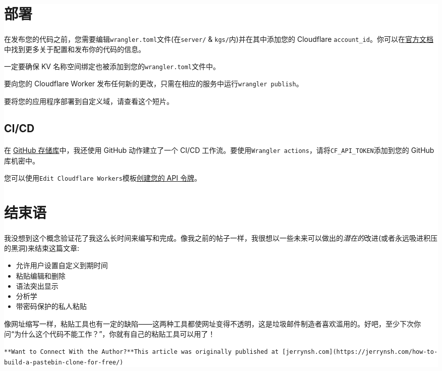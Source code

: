 # 部署

在发布您的代码之前，您需要编辑`wrangler.toml`文件(在`server/` & `kgs/`内)并在其中添加您的 Cloudflare `account_id`。你可以在[官方文档](https://developers.cloudflare.com/workers/get-started/guide#7-configure-your-project-for-deployment)中找到更多关于配置和发布你的代码的信息。

一定要确保 KV 名称空间绑定也被添加到您的`wrangler.toml`文件中。

要向您的 Cloudflare Worker 发布任何新的更改，只需在相应的服务中运行`wrangler publish`。

要将您的应用程序部署到自定义域，请查看这个短片。

## CI/CD

在 [GitHub 存储库](https://github.com/ngshiheng/atomic-url)中，我还使用 GitHub 动作建立了一个 CI/CD 工作流。要使用`Wrangler actions`，请将`CF_API_TOKEN`添加到您的 GitHub 库机密中。

您可以使用`Edit Cloudflare Workers`模板[创建您的 API 令牌](https://dash.cloudflare.com/profile/api-tokens)。

# 结束语

我没想到这个概念验证花了我这么长时间来编写和完成。像我之前的帖子一样，我很想以一些未来可以做出的*潜在的*改进(或者永远吸进积压的黑洞)来结束这篇文章:

*   允许用户设置自定义到期时间
*   粘贴编辑和删除
*   语法突出显示
*   分析学
*   带密码保护的私人粘贴

像网址缩写一样，粘贴工具也有一定的缺陷——这两种工具都使网址变得不透明，这是垃圾邮件制造者喜欢滥用的。好吧，至少下次你问“为什么这个代码不能工作？”，你就有自己的粘贴工具可以用了！

```
**Want to Connect With the Author?**This article was originally published at [jerrynsh.com](https://jerrynsh.com/how-to-build-a-pastebin-clone-for-free/)
```
